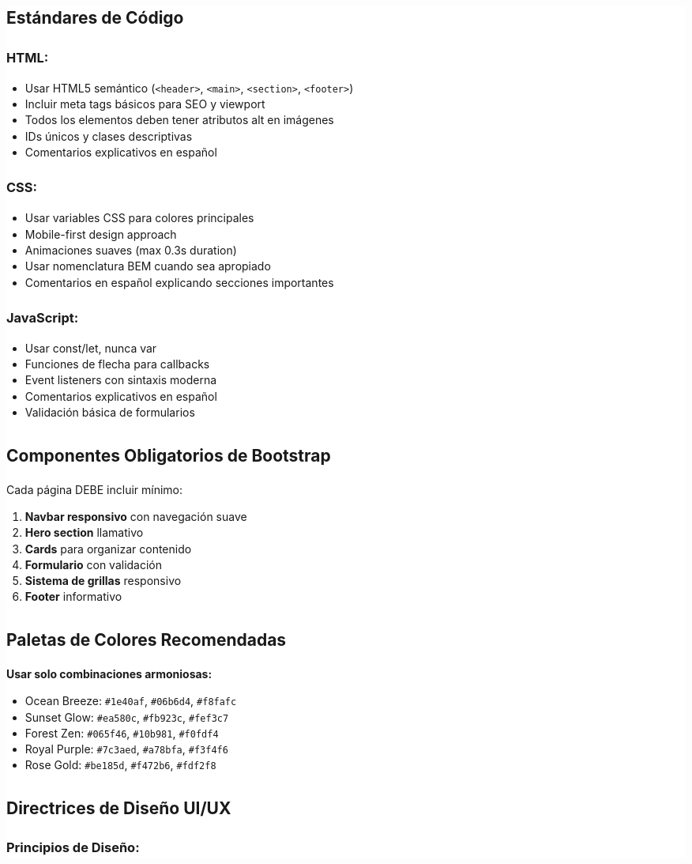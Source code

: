 ## Estándares de Código

### HTML:

- Usar HTML5 semántico (`<header>`, `<main>`, `<section>`, `<footer>`)
- Incluir meta tags básicos para SEO y viewport
- Todos los elementos deben tener atributos alt en imágenes
- IDs únicos y clases descriptivas
- Comentarios explicativos en español

### CSS:

- Usar variables CSS para colores principales
- Mobile-first design approach
- Animaciones suaves (max 0.3s duration)
- Usar nomenclatura BEM cuando sea apropiado
- Comentarios en español explicando secciones importantes

### JavaScript:

- Usar const/let, nunca var
- Funciones de flecha para callbacks
- Event listeners con sintaxis moderna
- Comentarios explicativos en español
- Validación básica de formularios

## Componentes Obligatorios de Bootstrap

Cada página DEBE incluir mínimo:

1. **Navbar responsivo** con navegación suave
2. **Hero section** llamativo
3. **Cards** para organizar contenido
4. **Formulario** con validación
5. **Sistema de grillas** responsivo
6. **Footer** informativo

## Paletas de Colores Recomendadas

**Usar solo combinaciones armoniosas:**

- Ocean Breeze: `#1e40af`, `#06b6d4`, `#f8fafc`
- Sunset Glow: `#ea580c`, `#fb923c`, `#fef3c7`
- Forest Zen: `#065f46`, `#10b981`, `#f0fdf4`
- Royal Purple: `#7c3aed`, `#a78bfa`, `#f3f4f6`
- Rose Gold: `#be185d`, `#f472b6`, `#fdf2f8`

## Directrices de Diseño UI/UX

### Principios de Diseño:
